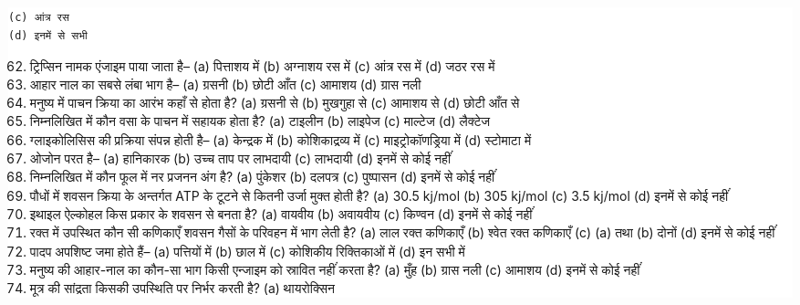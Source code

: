    (c) आंत्र रस
    (d) इनमें से सभी
62. ट्रिप्सिन नामक एंजाइम पाया जाता है–
    (a) पित्ताशय में
    (b) अग्नाशय रस में
    (c) आंत्र रस में
    (d) जठर रस में
63. आहार नाल का सबसे लंबा भाग है–
    (a) ग्रसनी
    (b) छोटी आँत
    (c) आमाशय
    (d) ग्रास नली
64. मनुष्य में पाचन क्रिया का आरंभ कहाँ से होता है?
    (a) ग्रसनी से
    (b) मुखगुहा से
    (c) आमाशय से
    (d) छोटी आँत से
65. निम्नलिखित में कौन वसा के पाचन में सहायक होता है?
    (a) टाइलीन
    (b) लाइपेज
    (c) माल्टेज
    (d) लैक्टेज
66. ग्लाइकोलिसिस की प्रक्रिया संपन्न होती है–
    (a) केन्द्रक में
    (b) कोशिकाद्रव्य में
    (c) माइट्रोकॉणड्रिया में
    (d) स्टोमाटा में
67. ओजोन परत है–
    (a) हानिकारक
    (b) उच्च ताप पर लाभदायी
    (c) लाभदायी
    (d) इनमें से कोई नहींं
68. निम्नलिखित में कौन फूल में नर प्रजनन अंग है?
    (a) पुंकेशर
    (b) दलपत्र
    (c) पुष्पासन
    (d) इनमें से कोई नहींं
69. पौधों में शवसन क्रिया के अन्तर्गत ATP के टूटने से कितनी उर्जा मुक्त होती है?
    (a) 30.5 kj/mol
    (b) 305 kj/mol
    (c) 3.5 kj/mol
    (d) इनमें से कोई नहींं
70. इथाइल ऐल्कोहल किस प्रकार के शवसन से बनता है?
    (a) वायवीय
    (b) अवायवीय
    (c) किण्वन
    (d) इनमें से कोई नहींं
71. रक्त में उपस्थित कौन सी कणिकाएँ शवसन गैसों के परिवहन में भाग लेती है?
    (a) लाल रक्त कणिकाएँ
    (b) श्वेत रक्त कणिकाएँ
    (c) \(a\) तथा \(b\) दोनों
    (d) इनमें से कोई नहींं
72. पादप अपशिष्ट जमा होते हैं–
    (a) पत्तियों में
    (b) छाल में
    (c) कोशिकीय रिक्तिकाओं में
    (d) इन सभी में
73. मनुष्य की आहार-नाल का कौन-सा भाग किसी एन्जाइम को स्रावित नहींं करता है?
    (a) मुँह
    (b) ग्रास नली
    (c) आमाशय
    (d) इनमें से कोई नहींं
74. मूत्र की सांद्रता किसकी उपस्थिति पर निर्भर करती है?
    (a) थायरोक्सिन